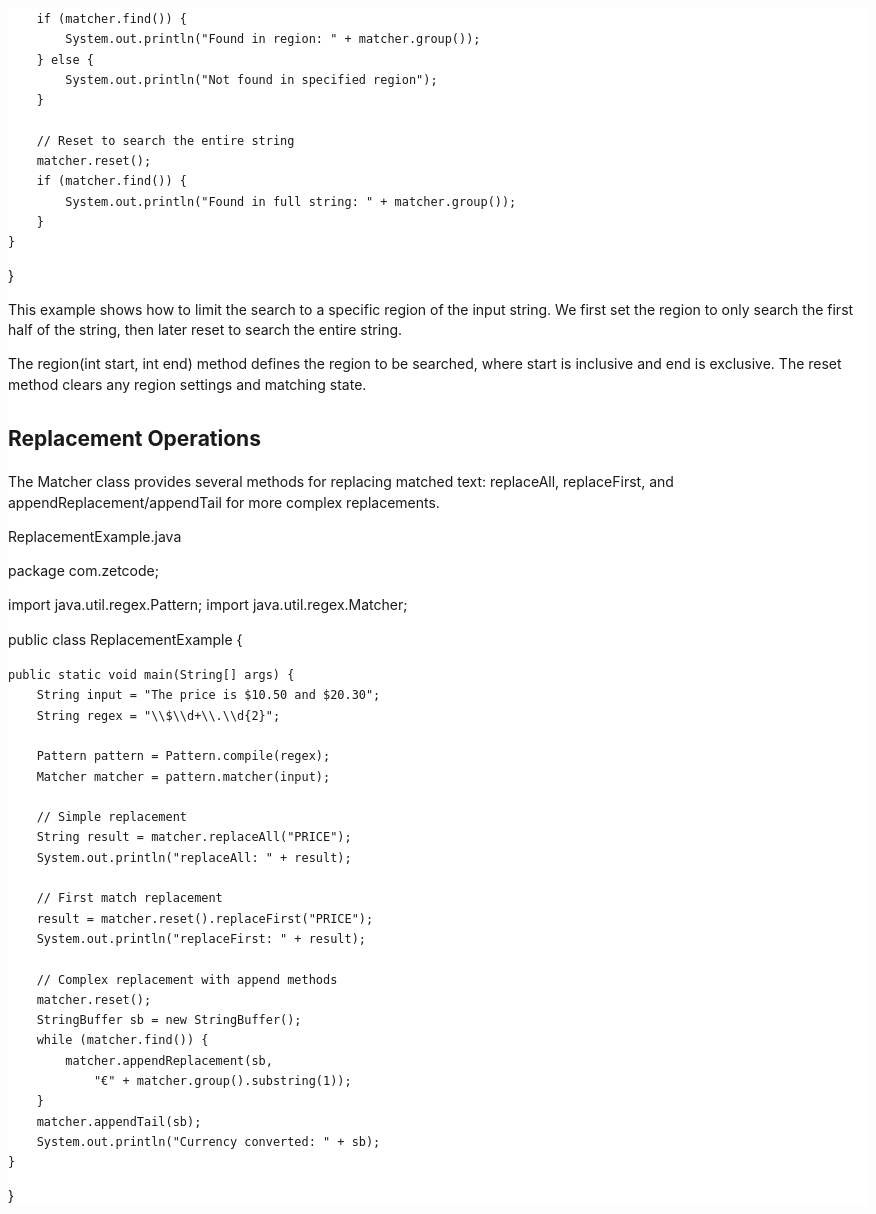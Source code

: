        if (matcher.find()) {
            System.out.println("Found in region: " + matcher.group());
        } else {
            System.out.println("Not found in specified region");
        }
        
        // Reset to search the entire string
        matcher.reset();
        if (matcher.find()) {
            System.out.println("Found in full string: " + matcher.group());
        }
    }
}

This example shows how to limit the search to a specific region of the input
string. We first set the region to only search the first half of the string,
then later reset to search the entire string.

The region(int start, int end) method defines the region to be
searched, where start is inclusive and end is exclusive. The reset
method clears any region settings and matching state.

## Replacement Operations

The Matcher class provides several methods for replacing matched text:
replaceAll, replaceFirst, and
appendReplacement/appendTail for more complex
replacements.

ReplacementExample.java
  

package com.zetcode;

import java.util.regex.Pattern;
import java.util.regex.Matcher;

public class ReplacementExample {

    public static void main(String[] args) {
        String input = "The price is $10.50 and $20.30";
        String regex = "\\$\\d+\\.\\d{2}";
        
        Pattern pattern = Pattern.compile(regex);
        Matcher matcher = pattern.matcher(input);
        
        // Simple replacement
        String result = matcher.replaceAll("PRICE");
        System.out.println("replaceAll: " + result);
        
        // First match replacement
        result = matcher.reset().replaceFirst("PRICE");
        System.out.println("replaceFirst: " + result);
        
        // Complex replacement with append methods
        matcher.reset();
        StringBuffer sb = new StringBuffer();
        while (matcher.find()) {
            matcher.appendReplacement(sb, 
                "€" + matcher.group().substring(1));
        }
        matcher.appendTail(sb);
        System.out.println("Currency converted: " + sb);
    }
}
